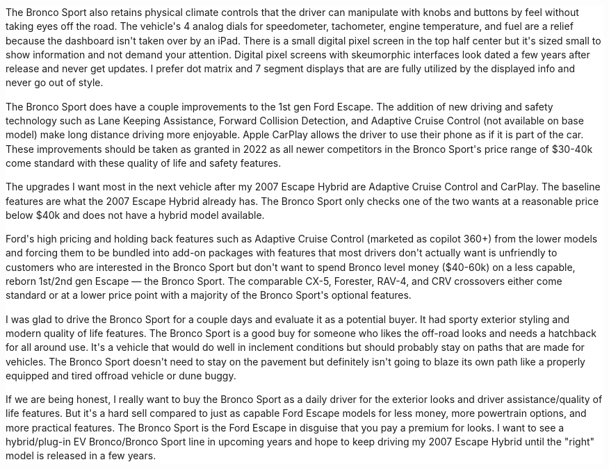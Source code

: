 The Bronco Sport also retains physical climate controls that the driver can manipulate with knobs and buttons by feel without taking eyes off the road. The vehicle's 4 analog dials for speedometer, tachometer, engine temperature, and fuel are a relief because the dashboard isn't taken over by an iPad. There is a small digital pixel screen in the top half center but it's sized small to show information and not demand your attention. Digital pixel screens with skeumorphic interfaces look dated a few years after release and never get updates. I prefer dot matrix and 7 segment displays that are are fully utilized by the displayed info and never go out of style.

The Bronco Sport does have a couple improvements to the 1st gen Ford Escape. The addition of new driving and safety technology such as Lane Keeping Assistance, Forward Collision Detection, and Adaptive Cruise Control (not available on base model) make long distance driving more enjoyable. Apple CarPlay allows the driver to use their phone as if it is part of the car. These improvements should be taken as granted in 2022 as all newer competitors in the Bronco Sport's price range of $30-40k come standard with these quality of life and safety features.

The upgrades I want most in the next vehicle after my 2007 Escape Hybrid are Adaptive Cruise Control and CarPlay. The baseline features are what the 2007 Escape Hybrid already has. The Bronco Sport only checks one of the two wants at a reasonable price below $40k and does not have a hybrid model available.

Ford's high pricing and holding back features such as Adaptive Cruise Control (marketed as copilot 360+) from the lower models and forcing them to be bundled into add-on packages with features that most drivers don't actually want is unfriendly to customers who are interested in the Bronco Sport but don't want to spend Bronco level money ($40-60k) on a less capable, reborn 1st/2nd gen Escape — the Bronco Sport. The comparable CX-5, Forester, RAV-4, and CRV crossovers either come standard or at a lower price point with a majority of the Bronco Sport's optional features.

I was glad to drive the Bronco Sport for a couple days and evaluate it as a potential buyer. It had sporty exterior styling and modern quality of life features. The Bronco Sport is a good buy for someone who likes the off-road looks and needs a hatchback for all around use. It's a vehicle that would do well in inclement conditions but should probably stay on paths that are made for vehicles. The Bronco Sport doesn't need to stay on the pavement but definitely isn't going to blaze its own path like a properly equipped and tired offroad vehicle or dune buggy.

If we are being honest, I really want to buy the Bronco Sport as a daily driver for the exterior looks and driver assistance/quality of life features. But it's a hard sell compared to just as capable Ford Escape models for less money, more powertrain options, and more practical features. The Bronco Sport is the Ford Escape in disguise that you pay a premium for looks. I want to see a hybrid/plug-in EV Bronco/Bronco Sport line in upcoming years and hope to keep driving my 2007 Escape Hybrid until the "right" model is released in a few years.
